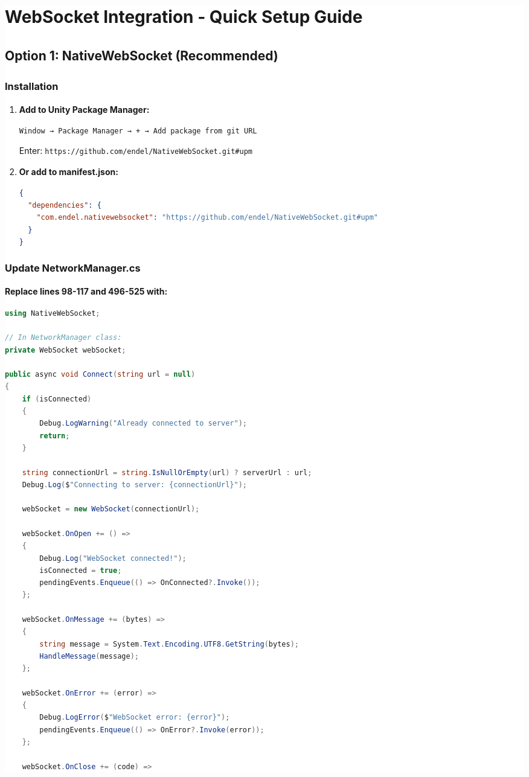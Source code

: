 # WebSocket Integration - Quick Setup Guide

## Option 1: NativeWebSocket (Recommended)

### Installation

1. **Add to Unity Package Manager:**
   ```
   Window → Package Manager → + → Add package from git URL
   ```
   Enter: `https://github.com/endel/NativeWebSocket.git#upm`

2. **Or add to manifest.json:**
   ```json
   {
     "dependencies": {
       "com.endel.nativewebsocket": "https://github.com/endel/NativeWebSocket.git#upm"
     }
   }
   ```

### Update NetworkManager.cs

**Replace lines 98-117 and 496-525 with:**

```csharp
using NativeWebSocket;

// In NetworkManager class:
private WebSocket webSocket;

public async void Connect(string url = null)
{
    if (isConnected)
    {
        Debug.LogWarning("Already connected to server");
        return;
    }

    string connectionUrl = string.IsNullOrEmpty(url) ? serverUrl : url;
    Debug.Log($"Connecting to server: {connectionUrl}");

    webSocket = new WebSocket(connectionUrl);

    webSocket.OnOpen += () =>
    {
        Debug.Log("WebSocket connected!");
        isConnected = true;
        pendingEvents.Enqueue(() => OnConnected?.Invoke());
    };

    webSocket.OnMessage += (bytes) =>
    {
        string message = System.Text.Encoding.UTF8.GetString(bytes);
        HandleMessage(message);
    };

    webSocket.OnError += (error) =>
    {
        Debug.LogError($"WebSocket error: {error}");
        pendingEvents.Enqueue(() => OnError?.Invoke(error));
    };

    webSocket.OnClose += (code) =>
```